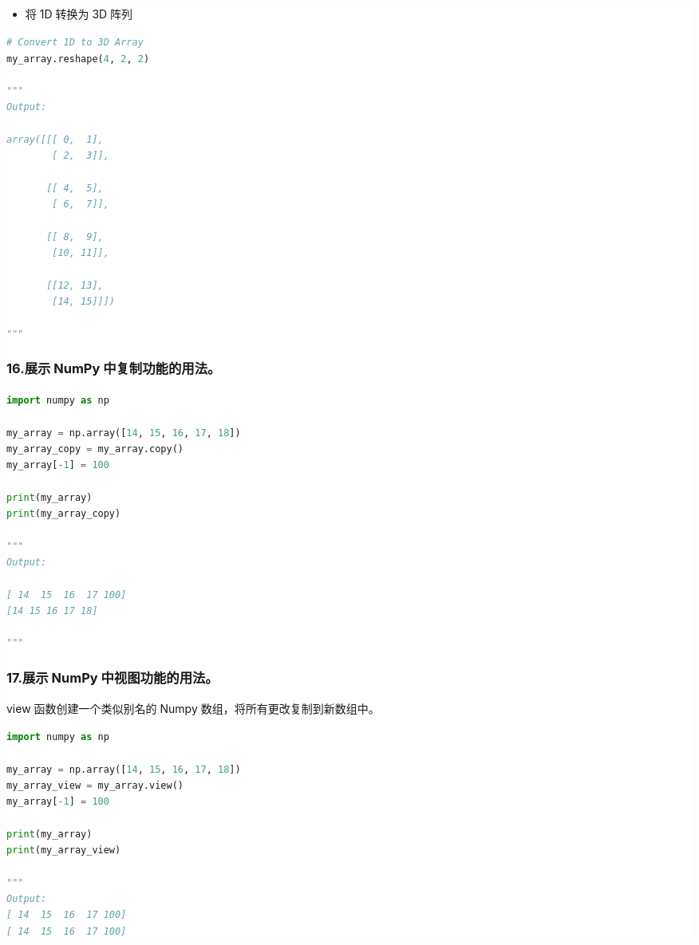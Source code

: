 *   将 1D 转换为 3D 阵列

```py
# Convert 1D to 3D Array
my_array.reshape(4, 2, 2)

"""
Output:

array([[[ 0,  1],
        [ 2,  3]],

       [[ 4,  5],
        [ 6,  7]],

       [[ 8,  9],
        [10, 11]],

       [[12, 13],
        [14, 15]]])

"""

```

### 16.展示 NumPy 中**复制**功能的用法。

```py
import numpy as np

my_array = np.array([14, 15, 16, 17, 18])
my_array_copy = my_array.copy()
my_array[-1] = 100

print(my_array)
print(my_array_copy)

"""
Output:

[ 14  15  16  17 100]
[14 15 16 17 18]

"""

```

### 17.展示 NumPy 中**视图**功能的用法。

view 函数创建一个类似别名的 Numpy 数组，将所有更改复制到新数组中。

```py
import numpy as np

my_array = np.array([14, 15, 16, 17, 18])
my_array_view = my_array.view()
my_array[-1] = 100

print(my_array)
print(my_array_view)

"""
Output:
[ 14  15  16  17 100]
[ 14  15  16  17 100]

```
